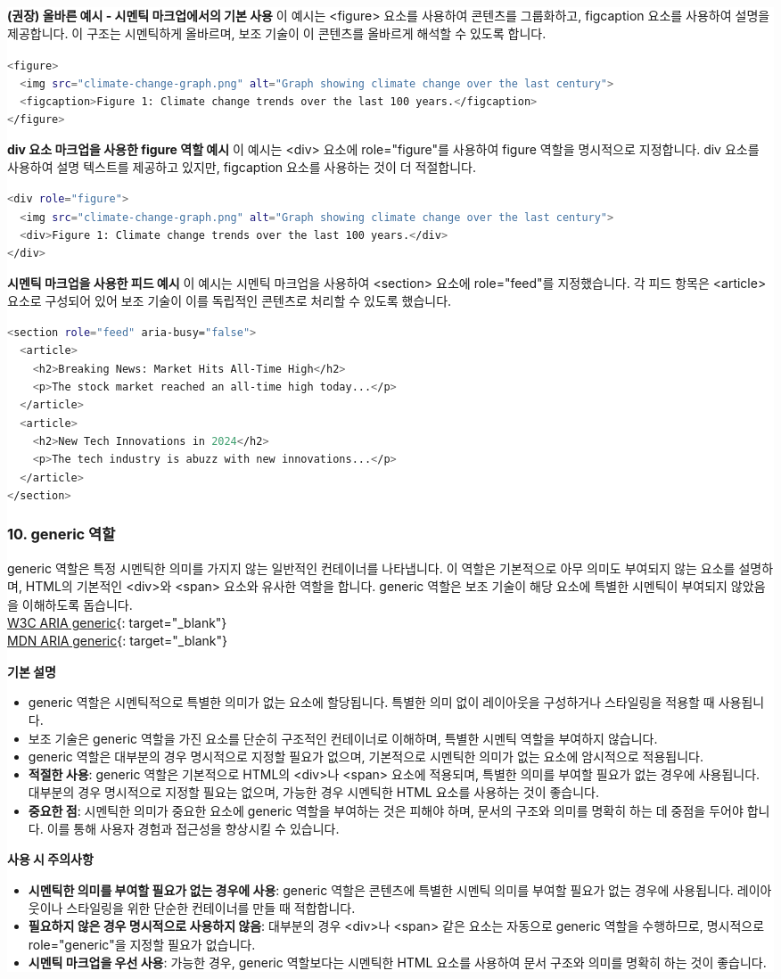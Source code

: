 **(권장) 올바른 예시 - 시멘틱 마크업에서의 기본 사용**
이 예시는 &lt;figure&gt; 요소를 사용하여 콘텐츠를 그룹화하고, figcaption 요소를 사용하여 설명을 제공합니다. 이 구조는 시멘틱하게 올바르며, 보조 기술이 이 콘텐츠를 올바르게 해석할 수 있도록 합니다.    
```sh
<figure>
  <img src="climate-change-graph.png" alt="Graph showing climate change over the last century">
  <figcaption>Figure 1: Climate change trends over the last 100 years.</figcaption>
</figure>
```

**div 요소 마크업을 사용한 figure 역할 예시**
이 예시는 &lt;div&gt; 요소에 role="figure"를 사용하여 figure 역할을 명시적으로 지정합니다. div 요소를 사용하여 설명 텍스트를 제공하고 있지만, figcaption 요소를 사용하는 것이 더 적절합니다.    
```sh
<div role="figure">
  <img src="climate-change-graph.png" alt="Graph showing climate change over the last century">
  <div>Figure 1: Climate change trends over the last 100 years.</div>
</div>
```

**시멘틱 마크업을 사용한 피드 예시**
이 예시는 시멘틱 마크업을 사용하여 &lt;section&gt; 요소에 role="feed"를 지정했습니다. 각 피드 항목은 &lt;article&gt; 요소로 구성되어 있어 보조 기술이 이를 독립적인 콘텐츠로 처리할 수 있도록 했습니다.    
```sh
<section role="feed" aria-busy="false">
  <article>
    <h2>Breaking News: Market Hits All-Time High</h2>
    <p>The stock market reached an all-time high today...</p>
  </article>
  <article>
    <h2>New Tech Innovations in 2024</h2>
    <p>The tech industry is abuzz with new innovations...</p>
  </article>
</section>
```

### **10. generic 역할**    
generic 역할은 특정 시멘틱한 의미를 가지지 않는 일반적인 컨테이너를 나타냅니다. 이 역할은 기본적으로 아무 의미도 부여되지 않는 요소를 설명하며, HTML의 기본적인 &lt;div&gt;와 &lt;span&gt; 요소와 유사한 역할을 합니다. generic 역할은 보조 기술이 해당 요소에 특별한 시멘틱이 부여되지 않았음을 이해하도록 돕습니다.   
[W3C ARIA generic](https://www.w3.org/TR/wai-aria-1.2/#generic){: target="_blank"}   
[MDN ARIA generic](https://developer.mozilla.org/en-US/docs/Web/Accessibility/ARIA/Roles/generic_role){: target="_blank"}   

**기본 설명**  
- generic 역할은 시멘틱적으로 특별한 의미가 없는 요소에 할당됩니다. 특별한 의미 없이 레이아웃을 구성하거나 스타일링을 적용할 때 사용됩니다.    
- 보조 기술은 generic 역할을 가진 요소를 단순히 구조적인 컨테이너로 이해하며, 특별한 시멘틱 역할을 부여하지 않습니다.    
- generic 역할은 대부분의 경우 명시적으로 지정할 필요가 없으며, 기본적으로 시멘틱한 의미가 없는 요소에 암시적으로 적용됩니다.    
- **적절한 사용**: generic 역할은 기본적으로 HTML의 &lt;div&gt;나 &lt;span&gt; 요소에 적용되며, 특별한 의미를 부여할 필요가 없는 경우에 사용됩니다. 대부분의 경우 명시적으로 지정할 필요는 없으며, 가능한 경우 시멘틱한 HTML 요소를 사용하는 것이 좋습니다.    
- **중요한 점**: 시멘틱한 의미가 중요한 요소에 generic 역할을 부여하는 것은 피해야 하며, 문서의 구조와 의미를 명확히 하는 데 중점을 두어야 합니다. 이를 통해 사용자 경험과 접근성을 향상시킬 수 있습니다.    

**사용 시 주의사항**   
- **시멘틱한 의미를 부여할 필요가 없는 경우에 사용**: generic 역할은 콘텐츠에 특별한 시멘틱 의미를 부여할 필요가 없는 경우에 사용됩니다. 레이아웃이나 스타일링을 위한 단순한 컨테이너를 만들 때 적합합니다.   
- **필요하지 않은 경우 명시적으로 사용하지 않음**: 대부분의 경우 &lt;div&gt;나 &lt;span&gt; 같은 요소는 자동으로 generic 역할을 수행하므로, 명시적으로 role="generic"을 지정할 필요가 없습니다.
- **시멘틱 마크업을 우선 사용**: 가능한 경우, generic 역할보다는 시멘틱한 HTML 요소를 사용하여 문서 구조와 의미를 명확히 하는 것이 좋습니다.
